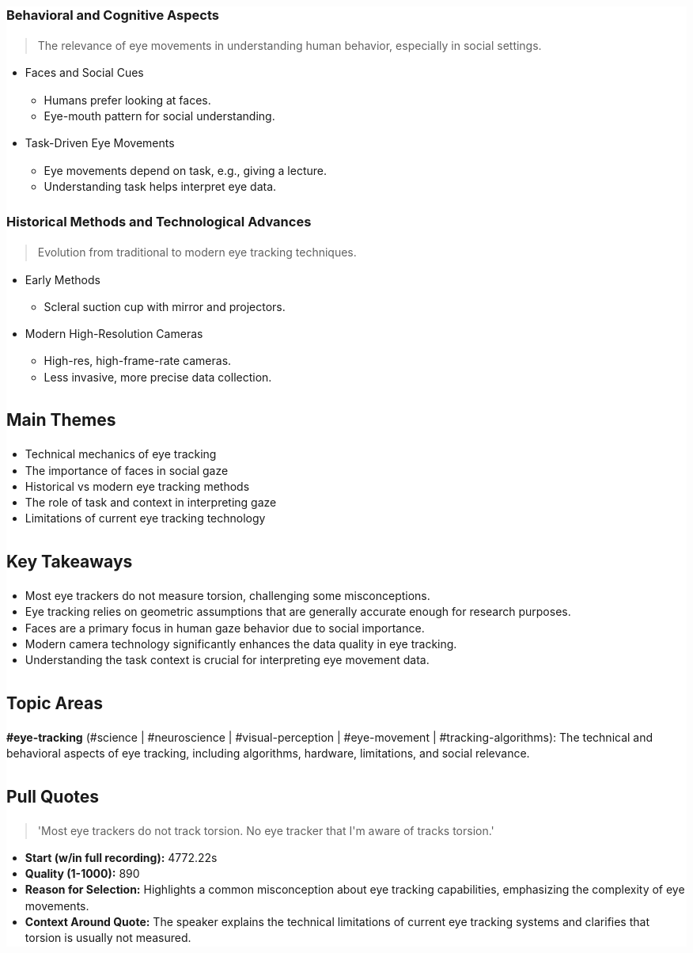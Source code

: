 ### Behavioral and Cognitive Aspects
> The relevance of eye movements in understanding human behavior, especially in social settings.
- Faces and Social Cues
  - Humans prefer looking at faces.
  - Eye-mouth pattern for social understanding.

- Task-Driven Eye Movements
  - Eye movements depend on task, e.g., giving a lecture.
  - Understanding task helps interpret eye data.

### Historical Methods and Technological Advances
> Evolution from traditional to modern eye tracking techniques.
- Early Methods
  - Scleral suction cup with mirror and projectors.

- Modern High-Resolution Cameras
  - High-res, high-frame-rate cameras.
  - Less invasive, more precise data collection.




## Main Themes
- Technical mechanics of eye tracking
- The importance of faces in social gaze
- Historical vs modern eye tracking methods
- The role of task and context in interpreting gaze
- Limitations of current eye tracking technology

## Key Takeaways
- Most eye trackers do not measure torsion, challenging some misconceptions.
- Eye tracking relies on geometric assumptions that are generally accurate enough for research purposes.
- Faces are a primary focus in human gaze behavior due to social importance.
- Modern camera technology significantly enhances the data quality in eye tracking.
- Understanding the task context is crucial for interpreting eye movement data.

## Topic Areas
**#eye-tracking**
 	(#science | #neuroscience | #visual-perception | #eye-movement | #tracking-algorithms):
		 The technical and behavioral aspects of eye tracking, including algorithms, hardware, limitations, and social relevance.

## Pull Quotes
> 'Most eye trackers do not track torsion. No eye tracker that I'm aware of tracks torsion.'
- **Start (w/in full recording):** 4772.22s
- **Quality (1-1000):** 890
- **Reason for Selection:** Highlights a common misconception about eye tracking capabilities, emphasizing the complexity of eye movements.
- **Context Around Quote:** The speaker explains the technical limitations of current eye tracking systems and clarifies that torsion is usually not measured.


